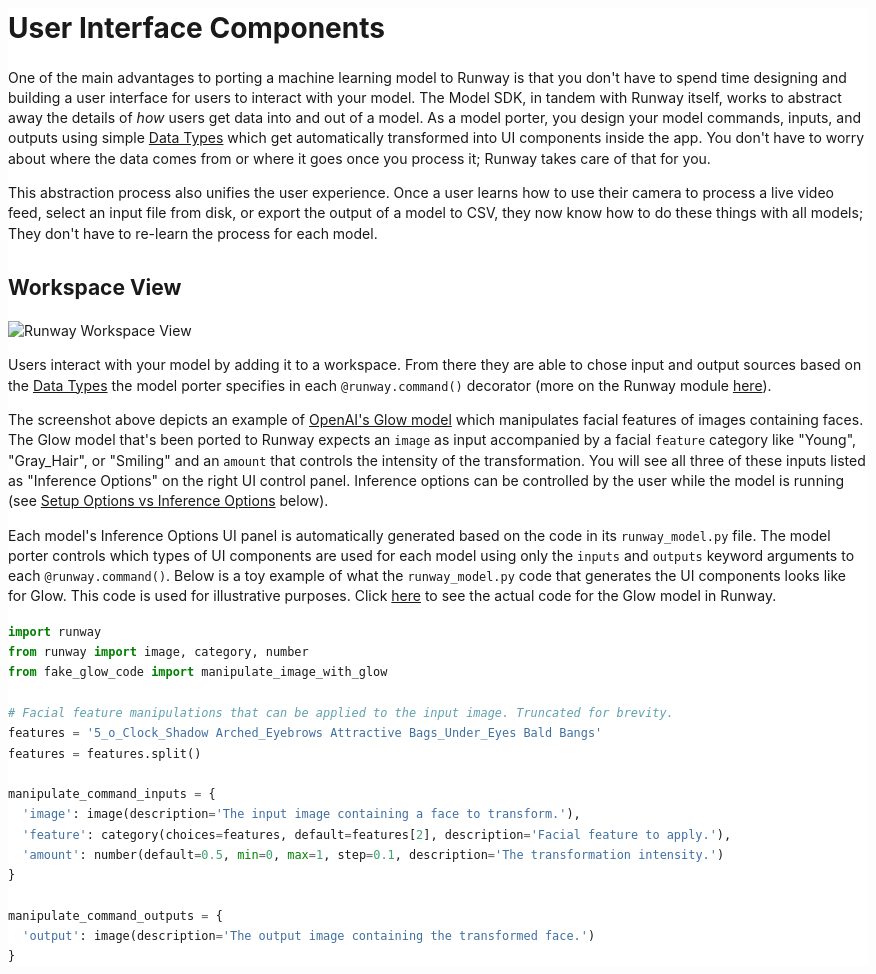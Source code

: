 # User Interface Components

One of the main advantages to porting a machine learning model to Runway is that <span class='important'>you don't have to spend time designing and building a user interface</span> for users to interact with your model. The Model SDK, in tandem with Runway itself, works to <span class='important'>abstract away the details of *how* users get data into and out of a model</span>. As a model porter, you design your model commands, inputs, and outputs using simple [Data Types](data_types.html) which get <span class='important'>automatically transformed into UI components</span> inside the app. <span class='important'>You don't have to worry about <span class='bold'>where the data comes from</span> or <span class='bold'>where it goes once you process it</span></span>; Runway takes care of that for you.

This abstraction process also <span class='important'>unifies the user experience</span>. Once a user learns how to use their camera to process a live video feed, select an input file from disk, or export the output of a model to CSV, they now know how to do these things with all models; They don't have to re-learn the process for each model.

## Workspace View

![Runway Workspace View](_static/images/ui_components_app_screenshot_1.jpg)

<span class='important'>Users interact with your model by adding it to a <span class='definition'>workspace</span></span>. From there they are able to <span class='important'>chose input and output sources</span> based on the [Data Types](data_types.html) the <span class='important'>model porter specifies</span> in each `@runway.command()` decorator (more on the Runway module [here](runway_module.html)).

The screenshot above depicts an example of [OpenAI's Glow model](https://openai.com/blog/glow/) which manipulates facial features of images containing faces. The Glow model that's been ported to Runway expects an <span class='important'>`image`</span> as input accompanied by a facial `feature` <span class='important'>category</span> like "Young", "Gray_Hair", or "Smiling" and an `amount` that controls the intensity of the transformation. You will see all three of these inputs listed as "Inference Options" on the right UI control panel. Inference options can be controlled by the user <span class='important'>while the model is running</span> (see [Setup Options vs Inference Options](#model-setup-options-vs-inference-options) below).

Each model's Inference Options UI panel is <span class='important'>automatically generated</span> based on the code in its `runway_model.py` file. The model porter controls which types of UI components are used for each model using only the `inputs` and `outputs` keyword arguments to each `@runway.command()`. Below is a toy example of what the `runway_model.py` code that generates the UI components looks like for Glow. This code is used for illustrative purposes. Click [here](https://github.com/agermanidis/glow/blob/master/demo/runway_model.py) to see the actual code for the Glow model in Runway.

```python
import runway
from runway import image, category, number
from fake_glow_code import manipulate_image_with_glow

# Facial feature manipulations that can be applied to the input image. Truncated for brevity.
features = '5_o_Clock_Shadow Arched_Eyebrows Attractive Bags_Under_Eyes Bald Bangs'
features = features.split()

manipulate_command_inputs = {
  'image': image(description='The input image containing a face to transform.'),
  'feature': category(choices=features, default=features[2], description='Facial feature to apply.'),
  'amount': number(default=0.5, min=0, max=1, step=0.1, description='The transformation intensity.')
}

manipulate_command_outputs = {
  'output': image(description='The output image containing the transformed face.')
}
```